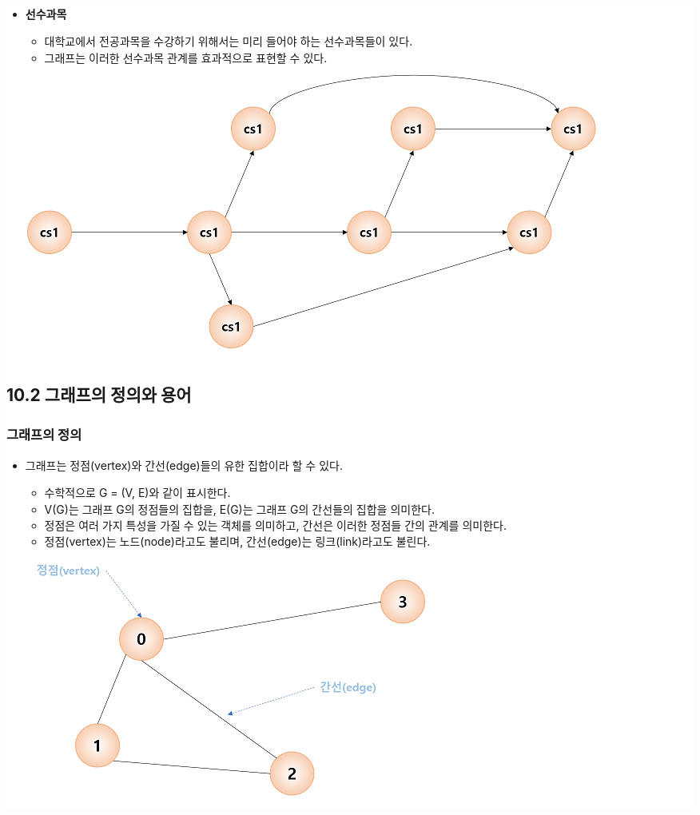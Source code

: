 - **선수과목**

  - 대학교에서 전공과목을 수강하기 위해서는 미리 들어야  하는 선수과목들이 있다.
  - 그래프는 이러한 선수과목 관계를 효과적으로 표현할 수 있다.

  <img src="./picture/Prerequisite.PNG">



## 10.2 그래프의 정의와 용어

### 그래프의 정의

- 그래프는 정점(vertex)와 간선(edge)들의 유한 집합이라 할 수 있다.

  - 수학적으로 G = (V, E)와 같이 표시한다.
  - V(G)는 그래프 G의 정점들의 집합을, E(G)는 그래프 G의 간선들의 집합을 의미한다.
  - 정점은 여러 가지 특성을 가질 수 있는 객체를 의미하고, 간선은 이러한 정점들 간의 관계를 의미한다.
  - 정점(vertex)는 노드(node)라고도 불리며, 간선(edge)는 링크(link)라고도 불린다.

  <img src="./picture/vertex and edge.PNG">
